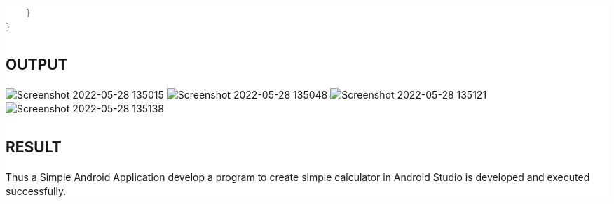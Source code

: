 ```java
    }
}
```
## OUTPUT
![Screenshot 2022-05-28 135015](https://user-images.githubusercontent.com/75235601/170817266-8e702b39-42ff-4cbc-af5b-6c4c83c59ab7.jpg)
![Screenshot 2022-05-28 135048](https://user-images.githubusercontent.com/75235601/170817271-8201c416-a3e1-414c-891b-1c605b7f4d50.jpg)
![Screenshot 2022-05-28 135121](https://user-images.githubusercontent.com/75235601/170817274-bdfbb9bb-04aa-4d8a-95fb-2f09303d7fc5.jpg)
![Screenshot 2022-05-28 135138](https://user-images.githubusercontent.com/75235601/170817279-51aa2e11-f1ae-4f5c-b161-2f2cebd3b879.jpg)


## RESULT
Thus a Simple Android Application develop a program to create simple calculator in Android Studio is developed and executed successfully.
